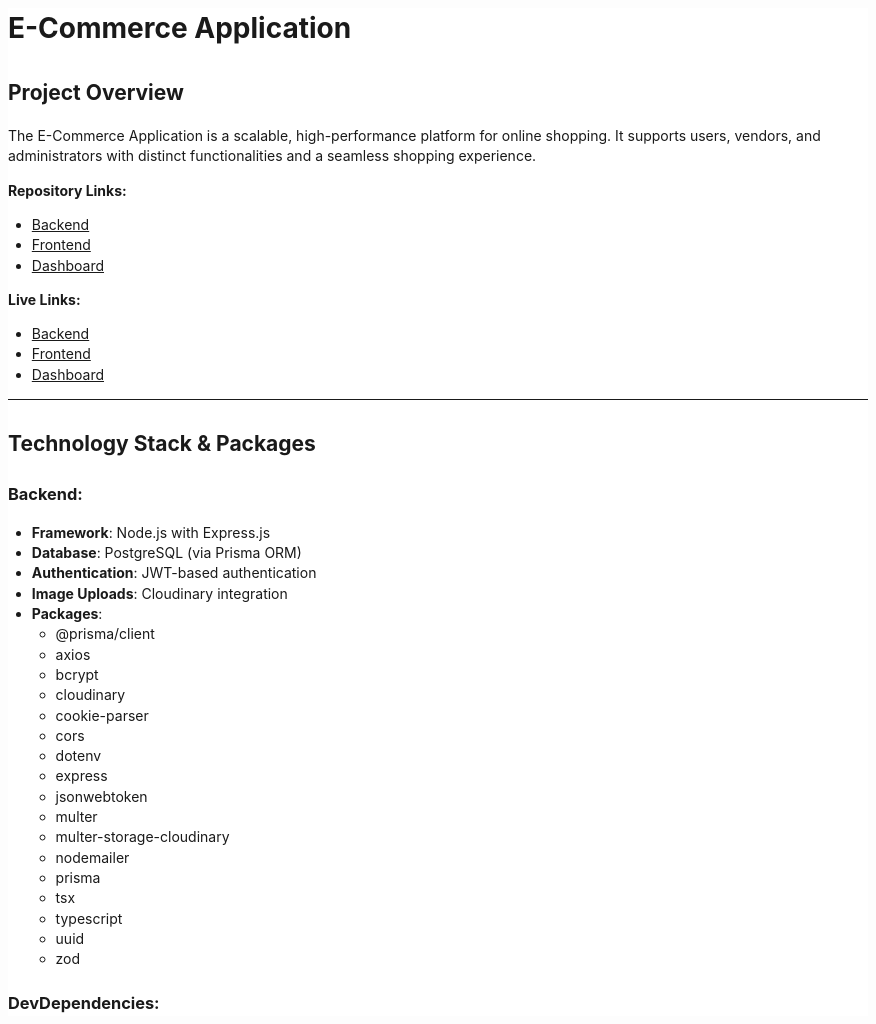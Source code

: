 # E-Commerce Application

## Project Overview

The E-Commerce Application is a scalable, high-performance platform for online shopping. It supports users, vendors, and administrators with distinct functionalities and a seamless shopping experience.

**Repository Links:**

- [Backend](https://github.com/AbuBokorprog/bazaar-bridge-backend)
- [Frontend](https://github.com/AbuBokorprog/bazaar-bridge-frontend/)
- [Dashboard](https://github.com/AbuBokorprog/bazaar-bridge-dashboard/)

**Live Links:**

- [Backend](https://bazaar-bridge.vercel.app/)
- [Frontend](https://bazaar-bridge-front.vercel.app/)
- [Dashboard](https://bazaar-bridge-front.vercel.app/)

---

## Technology Stack & Packages

### Backend:

- **Framework**: Node.js with Express.js
- **Database**: PostgreSQL (via Prisma ORM)
- **Authentication**: JWT-based authentication
- **Image Uploads**: Cloudinary integration
- **Packages**:
  - @prisma/client
  - axios
  - bcrypt
  - cloudinary
  - cookie-parser
  - cors
  - dotenv
  - express
  - jsonwebtoken
  - multer
  - multer-storage-cloudinary
  - nodemailer
  - prisma
  - tsx
  - typescript
  - uuid
  - zod

### DevDependencies:

